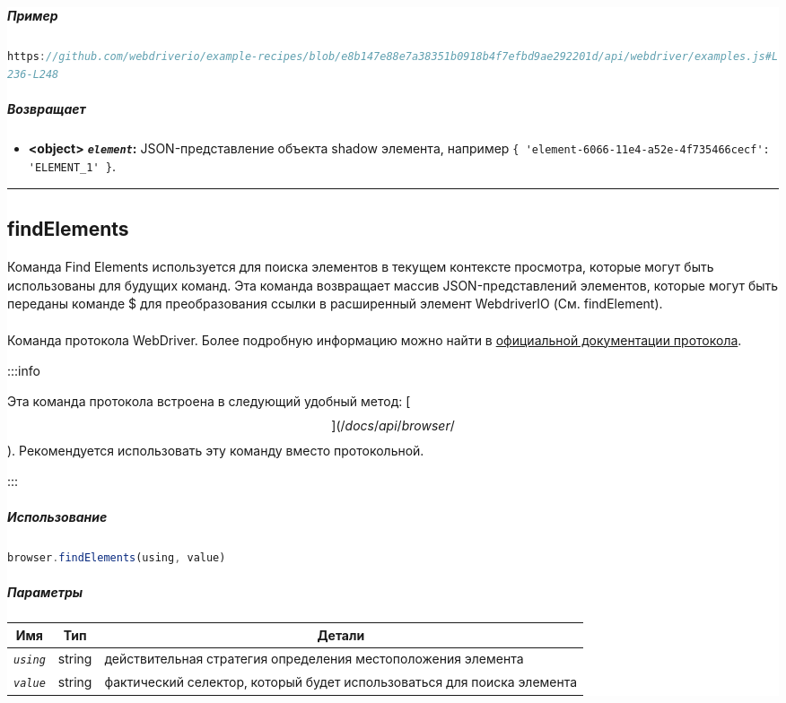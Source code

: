 ##### Пример

```js reference title="examples.js" useHTTPS
https://github.com/webdriverio/example-recipes/blob/e8b147e88e7a38351b0918b4f7efbd9ae292201d/api/webdriver/examples.js#L236-L248
```

##### Возвращает

- **&lt;object&gt;**
            **<code><var>element</var></code>:** JSON-представление объекта shadow элемента, например `{ 'element-6066-11e4-a52e-4f735466cecf': 'ELEMENT_1' }`.


---

## findElements
Команда Find Elements используется для поиска элементов в текущем контексте просмотра, которые могут быть использованы для будущих команд. Эта команда возвращает массив JSON-представлений элементов, которые могут быть переданы команде $ для преобразования ссылки в расширенный элемент WebdriverIO (См. findElement).<br /><br />Команда протокола WebDriver. Более подробную информацию можно найти в [официальной документации протокола](https://w3c.github.io/webdriver/#dfn-find-elements).

:::info

Эта команда протокола встроена в следующий удобный метод: [$$](/docs/api/browser/$$). Рекомендуется использовать эту команду вместо протокольной.

:::


##### Использование

```js
browser.findElements(using, value)
```


##### Параметры

<table>
  <thead>
    <tr>
      <th>Имя</th><th>Тип</th><th>Детали</th>
    </tr>
  </thead>
  <tbody>
    <tr>
      <td><code><var>using</var></code></td>
      <td>string</td>
      <td>действительная стратегия определения местоположения элемента</td>
    </tr>
    <tr>
      <td><code><var>value</var></code></td>
      <td>string</td>
      <td>фактический селектор, который будет использоваться для поиска элемента</td>
    </tr>
  </tbody>
</table>

